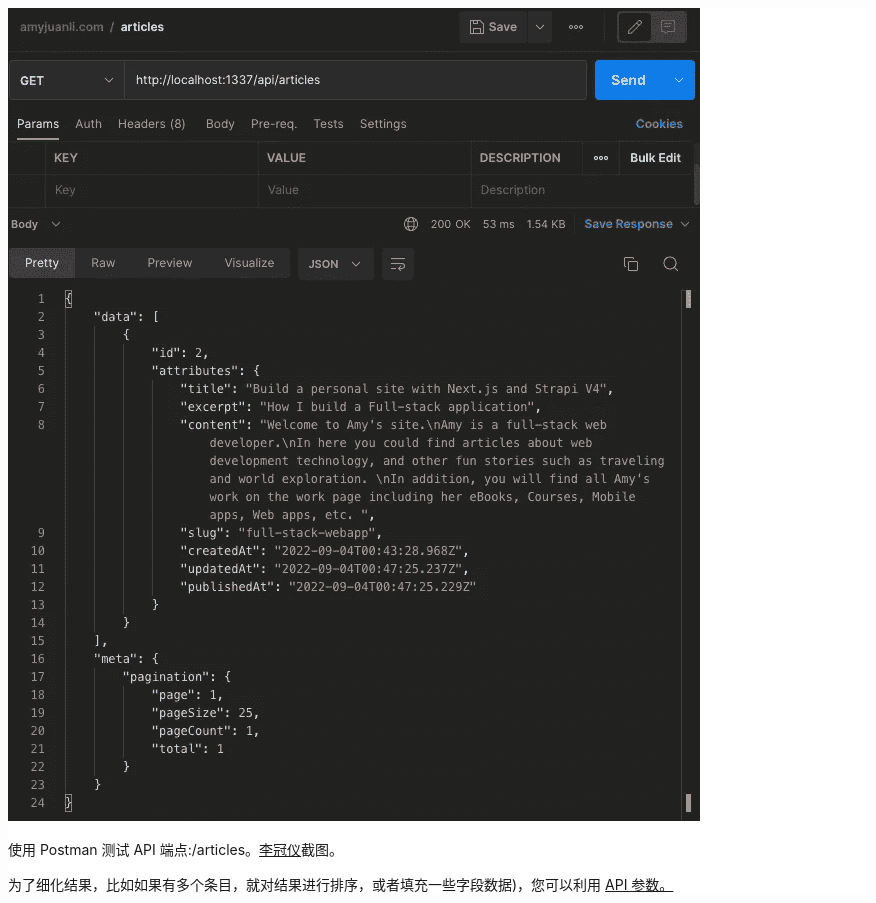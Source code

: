 ![](img/86c772846d822e74c0e10c6e16130386.png)

使用 Postman 测试 API 端点:/articles。[李冠仪](https://medium.com/u/9f2dc23bfffa?source=post_page-----3f64d850554c--------------------------------)截图。

为了细化结果，比如如果有多个条目，就对结果进行排序，或者填充一些字段数据)，您可以利用 [API 参数。](https://docs.strapi.io/developer-docs/latest/developer-resources/database-apis-reference/rest/api-parameters.html)
